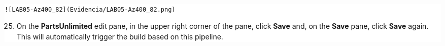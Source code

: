     ![LAB05-Az400_82](Evidencia/LAB05-Az400_82.png)

    

25. On the **PartsUnlimited** edit pane, in the upper right corner of the pane, click **Save** and, on the **Save** pane, click **Save** again. This will automatically trigger the build based on this pipeline.
